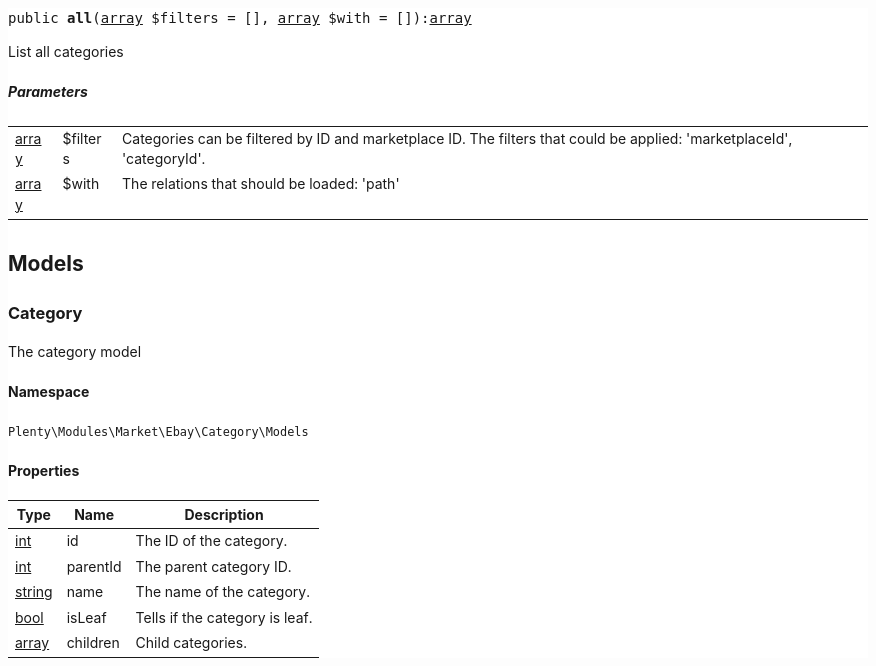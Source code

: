 
<pre>public <strong>all</strong>(<a target="_blank" href="http://php.net/array">array</a> $filters = [], <a target="_blank" href="http://php.net/array">array</a> $with = []):<a target="_blank" href="http://php.net/array">array</a></pre>

    
List all categories
    
##### <strong>Parameters</strong>
    
<table class="table table-condensed">    <tr>
        <td><a target="_blank" href="http://php.net/array">array</a></td>
        <td>$filters</td>
        <td>Categories can be filtered by ID and marketplace ID. The filters that could be applied: 'marketplaceId', 'categoryId'.</td>
    </tr>
    <tr>
        <td><a target="_blank" href="http://php.net/array">array</a></td>
        <td>$with</td>
        <td>The relations that should be loaded: 'path'</td>
    </tr>
</table>


## Models<a name="market_category_models"></a>
### Category<a name="market_models_category"></a>

The category model


#### Namespace

`Plenty\Modules\Market\Ebay\Category\Models`




#### Properties

<table class="table table-bordered table-striped table-condensed table-hover">
    <thead>
    <tr>
        <th>Type</th>
        <th>Name</th>
        <th>Description</th>
    </tr>
    </thead>
    <tbody><tr>
            <td><a target="_blank" href="http://php.net/int">int</a></td>
            <td>id</td>
            <td>The ID of the category.</td>
        </tr><tr>
            <td><a target="_blank" href="http://php.net/int">int</a></td>
            <td>parentId</td>
            <td>The parent category ID.</td>
        </tr><tr>
            <td><a target="_blank" href="http://php.net/string">string</a></td>
            <td>name</td>
            <td>The name of the category.</td>
        </tr><tr>
            <td><a target="_blank" href="http://php.net/bool">bool</a></td>
            <td>isLeaf</td>
            <td>Tells if the category is leaf.</td>
        </tr><tr>
            <td><a target="_blank" href="http://php.net/array">array</a></td>
            <td>children</td>
            <td>Child categories.</td>
        </tr><tr>